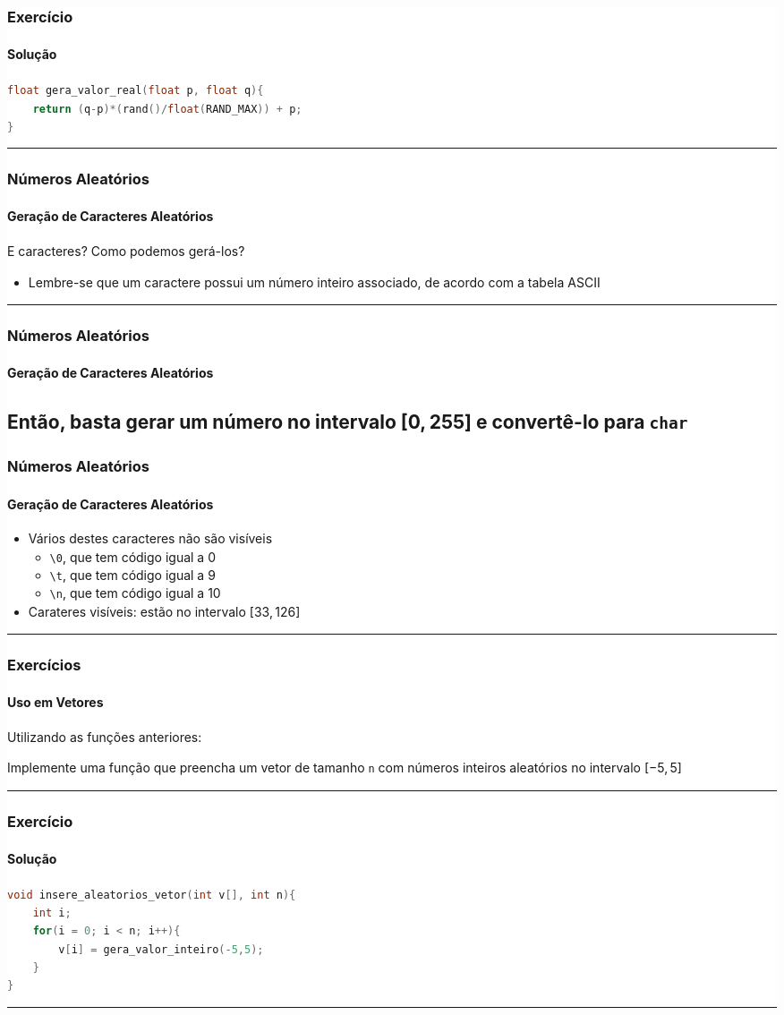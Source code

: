 ### Exercício
#### Solução
```C++
float gera_valor_real(float p, float q){
    return (q-p)*(rand()/float(RAND_MAX)) + p;
}
```
---

### Números Aleatórios
#### Geração de Caracteres Aleatórios
E caracteres? Como podemos gerá-los?
- Lembre-se que um caractere possui um número inteiro associado,
  de acordo com a tabela ASCII
---

### Números Aleatórios
#### Geração de Caracteres Aleatórios
Então, basta gerar um número no intervalo $[0,255]$ e convertê-lo
para `char`
---

### Números Aleatórios
#### Geração de Caracteres Aleatórios
- Vários destes caracteres não são visíveis
    - `\0`, que tem código igual a 0
    - `\t`, que tem código igual a 9
    - `\n`, que tem código igual a 10
- Carateres visíveis: estão no intervalo $[33,126]$
---

### Exercícios
#### Uso em Vetores
Utilizando as funções anteriores:

Implemente uma função que preencha um vetor de tamanho `n`
com números inteiros aleatórios no intervalo $[-5,5]$

---

### Exercício
#### Solução
```C++
void insere_aleatorios_vetor(int v[], int n){
    int i;
    for(i = 0; i < n; i++){
        v[i] = gera_valor_inteiro(-5,5);
    }
}
```
---
